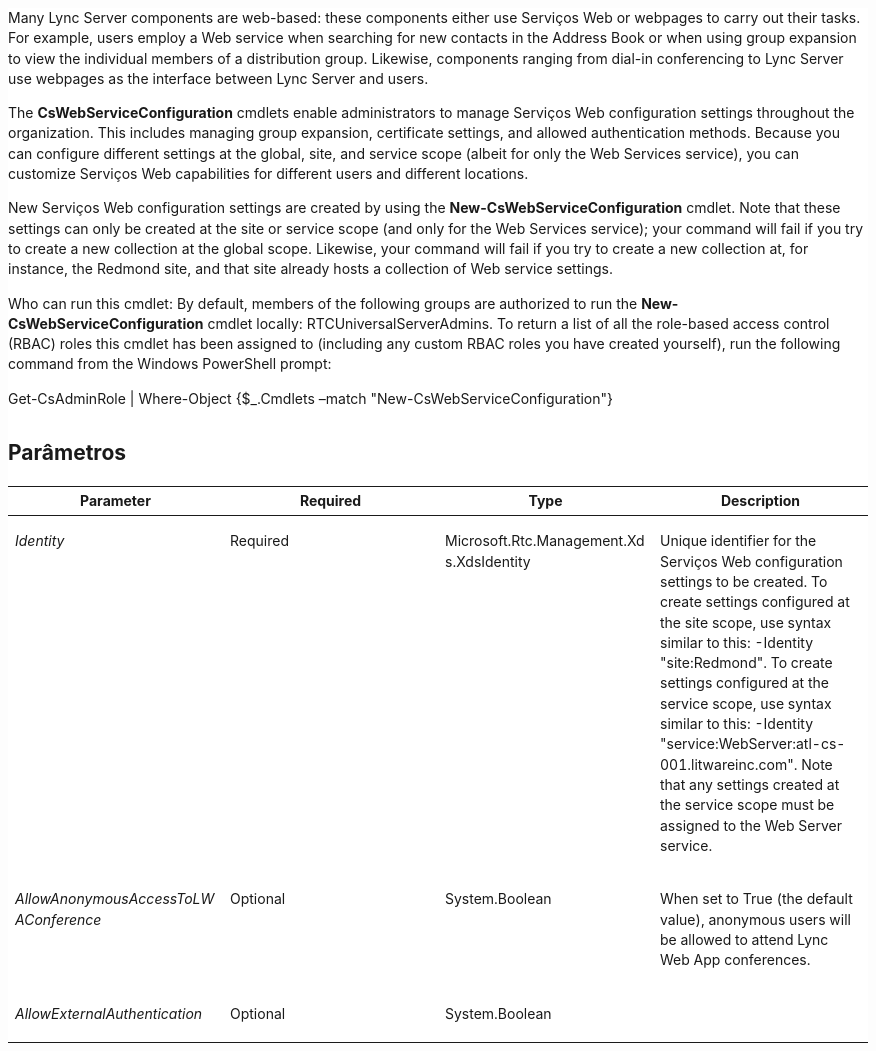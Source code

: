 Many Lync Server components are web-based: these components either use Serviços Web or webpages to carry out their tasks. For example, users employ a Web service when searching for new contacts in the Address Book or when using group expansion to view the individual members of a distribution group. Likewise, components ranging from dial-in conferencing to Lync Server use webpages as the interface between Lync Server and users.

The **CsWebServiceConfiguration** cmdlets enable administrators to manage Serviços Web configuration settings throughout the organization. This includes managing group expansion, certificate settings, and allowed authentication methods. Because you can configure different settings at the global, site, and service scope (albeit for only the Web Services service), you can customize Serviços Web capabilities for different users and different locations.

New Serviços Web configuration settings are created by using the **New-CsWebServiceConfiguration** cmdlet. Note that these settings can only be created at the site or service scope (and only for the Web Services service); your command will fail if you try to create a new collection at the global scope. Likewise, your command will fail if you try to create a new collection at, for instance, the Redmond site, and that site already hosts a collection of Web service settings.

Who can run this cmdlet: By default, members of the following groups are authorized to run the **New-CsWebServiceConfiguration** cmdlet locally: RTCUniversalServerAdmins. To return a list of all the role-based access control (RBAC) roles this cmdlet has been assigned to (including any custom RBAC roles you have created yourself), run the following command from the Windows PowerShell prompt:

Get-CsAdminRole | Where-Object {$\_.Cmdlets –match "New-CsWebServiceConfiguration"}

## Parâmetros


<table>
<colgroup>
<col style="width: 25%" />
<col style="width: 25%" />
<col style="width: 25%" />
<col style="width: 25%" />
</colgroup>
<thead>
<tr class="header">
<th>Parameter</th>
<th>Required</th>
<th>Type</th>
<th>Description</th>
</tr>
</thead>
<tbody>
<tr class="odd">
<td><p><em>Identity</em></p></td>
<td><p>Required</p></td>
<td><p>Microsoft.Rtc.Management.Xds.XdsIdentity</p></td>
<td><p>Unique identifier for the Serviços Web configuration settings to be created. To create settings configured at the site scope, use syntax similar to this: -Identity &quot;site:Redmond&quot;. To create settings configured at the service scope, use syntax similar to this: -Identity &quot;service:WebServer:atl-cs-001.litwareinc.com&quot;. Note that any settings created at the service scope must be assigned to the Web Server service.</p></td>
</tr>
<tr class="even">
<td><p><em>AllowAnonymousAccessToLWAConference</em></p></td>
<td><p>Optional</p></td>
<td><p>System.Boolean</p></td>
<td><p>When set to True (the default value), anonymous users will be allowed to attend Lync Web App conferences.</p></td>
</tr>
<tr class="odd">
<td><p><em>AllowExternalAuthentication</em></p></td>
<td><p>Optional</p></td>
<td><p>System.Boolean</p></td>
